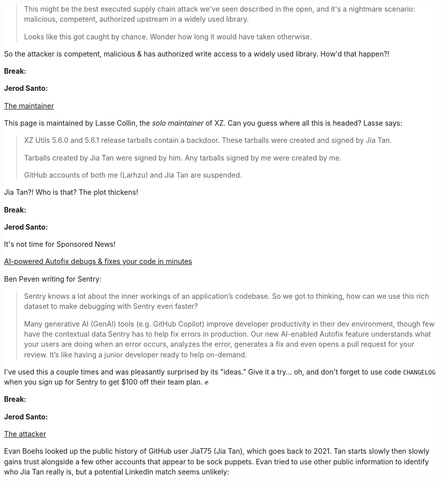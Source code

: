 > This might be the best executed supply chain attack we've seen described in the open, and it's a nightmare scenario: malicious, competent, authorized upstream in a widely used library.
>
> Looks like this got caught by chance. Wonder how long it would have taken otherwise.

So the attacker is competent, malicious & has authorized write access to a widely used library. How'd that happen?!

**Break:**

**Jerod Santo:**

[The maintainer](https://tukaani.org/xz-backdoor/)

This page is maintained by Lasse Collin, the _solo maintainer_ of XZ. Can you guess where all this is headed? Lasse says:

> XZ Utils 5.6.0 and 5.6.1 release tarballs contain a backdoor. These tarballs were created and signed by Jia Tan.
>
> Tarballs created by Jia Tan were signed by him. Any tarballs signed by me were created by me.
>
> GitHub accounts of both me (Larhzu) and Jia Tan are suspended.

Jia Tan?! Who is that? The plot thickens!

**Break:**

**Jerod Santo:**

It's not time for Sponsored News!

[AI-powered Autofix debugs & fixes your code in minutes](https://blog.sentry.io/ai-powered-autofix-debugs-and-fixes-your-code-in-minutes/)

Ben Peven writing for Sentry:

> Sentry knows a lot about the inner workings of an application’s codebase. So we got to thinking, how can we use this rich dataset to make debugging with Sentry even faster?
>
> Many generative AI (GenAI) tools (e.g. GitHub Copilot) improve developer productivity in their dev environment, though few have the contextual data Sentry has to help fix errors in production. Our new AI-enabled Autofix feature understands what your users are doing when an error occurs, analyzes the error, generates a fix and even opens a pull request for your review. It’s like having a junior developer ready to help on-demand.

I've used this a couple times and was pleasantly surprised by its "ideas." Give it a try... oh, and don't forget to use code `CHANGELOG` when you sign up for Sentry to get $100 off their team plan. ✊

**Break:**

**Jerod Santo:**

[The attacker](https://boehs.org/node/everything-i-know-about-the-xz-backdoor)

Evan Boehs looked up the public history of GitHub user JiaT75 (Jia Tan), which goes back to 2021. Tan starts slowly then slowly gains trust alongside a few other accounts that appear to be sock puppets. Evan tried to use other public information to identify who Jia Tan really is, but a potential LinkedIn match seems unlikely:
